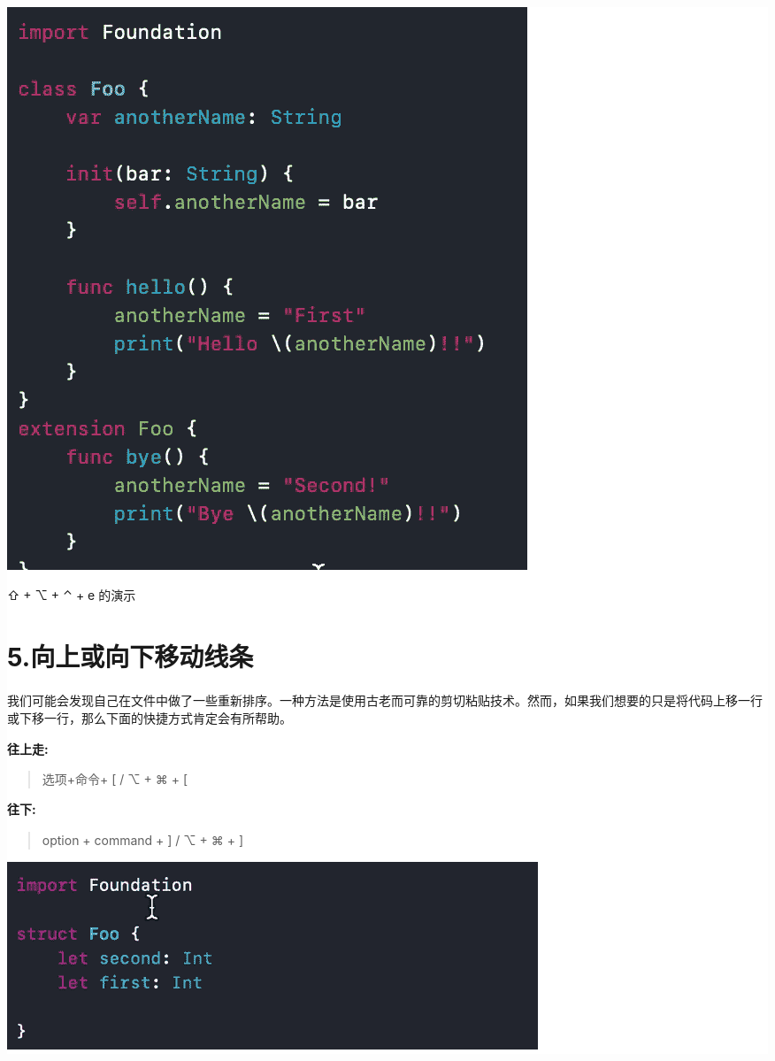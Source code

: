 ![](img/943f0d66963b5899200cddf775b8bc9c.png)

⇧ + ⌥ + ⌃ + e 的演示

# 5.向上或向下移动线条

我们可能会发现自己在文件中做了一些重新排序。一种方法是使用古老而可靠的剪切粘贴技术。然而，如果我们想要的只是将代码上移一行或下移一行，那么下面的快捷方式肯定会有所帮助。

**往上走:**

> 选项+命令+ [ / ⌥ + ⌘ + [

**往下:**

> option + command + ] / ⌥ + ⌘ + ]

![](img/c0f3fd339eaa02833d8aa542cb2c6fa8.png)
